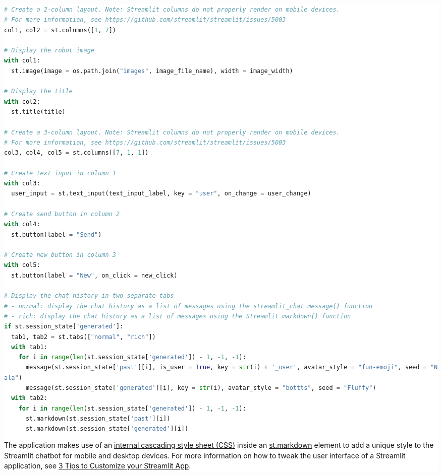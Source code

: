 ```python
# Create a 2-column layout. Note: Streamlit columns do not properly render on mobile devices.
# For more information, see https://github.com/streamlit/streamlit/issues/5003
col1, col2 = st.columns([1, 7])

# Display the robot image
with col1:
  st.image(image = os.path.join("images", image_file_name), width = image_width)

# Display the title
with col2:
  st.title(title)

# Create a 3-column layout. Note: Streamlit columns do not properly render on mobile devices.
# For more information, see https://github.com/streamlit/streamlit/issues/5003
col3, col4, col5 = st.columns([7, 1, 1])

# Create text input in column 1
with col3:
  user_input = st.text_input(text_input_label, key = "user", on_change = user_change)

# Create send button in column 2
with col4:
  st.button(label = "Send")

# Create new button in column 3
with col5:
  st.button(label = "New", on_click = new_click)

# Display the chat history in two separate tabs
# - normal: display the chat history as a list of messages using the streamlit_chat message() function 
# - rich: display the chat history as a list of messages using the Streamlit markdown() function
if st.session_state['generated']:
  tab1, tab2 = st.tabs(["normal", "rich"])
  with tab1:
    for i in range(len(st.session_state['generated']) - 1, -1, -1):
      message(st.session_state['past'][i], is_user = True, key = str(i) + '_user', avatar_style = "fun-emoji", seed = "Nala")
      message(st.session_state['generated'][i], key = str(i), avatar_style = "bottts", seed = "Fluffy")
  with tab2:
    for i in range(len(st.session_state['generated']) - 1, -1, -1):
      st.markdown(st.session_state['past'][i])
      st.markdown(st.session_state['generated'][i])
```

The application makes use of an [internal cascading style sheet (CSS)](https://www.javatpoint.com/internal-css) inside an [st.markdown](https://docs.streamlit.io/library/api-reference/text/st.markdown) element to add a unique style to the Streamlit chatbot for mobile and desktop devices. For more information on how to tweak the user interface of a Streamlit application, see [3 Tips to Customize your Streamlit App](https://python.plainenglish.io/three-tips-to-improve-your-streamlit-app-a4c94b4d2b30).
